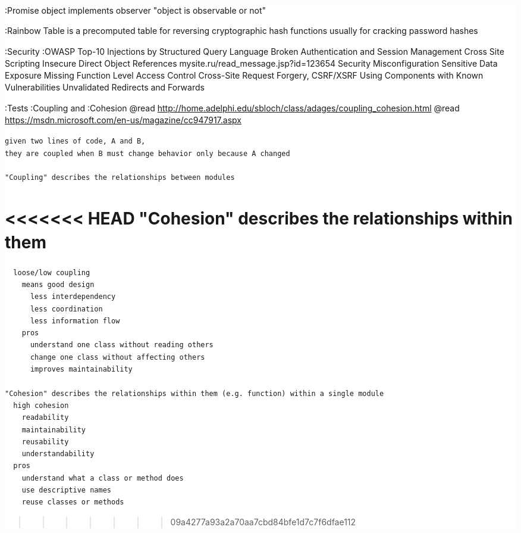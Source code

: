   :Promise
    object
    implements observer
    "object is observable or not"

:Rainbow Table
  is a precomputed table for reversing cryptographic hash functions
  usually for cracking password hashes

:Security
  :OWASP Top-10
    Injections
      by Structured Query Language
    Broken Authentication and Session Management
    Cross Site Scripting
    Insecure Direct Object References
      mysite.ru/read_message.jsp?id=123654
    Security Misconfiguration
    Sensitive Data Exposure
    Missing Function Level Access Control
    Cross-Site Request Forgery, CSRF/XSRF
    Using Components with Known Vulnerabilities
    Unvalidated Redirects and Forwards

:Tests
  :Coupling and :Cohesion
    @read http://home.adelphi.edu/sbloch/class/adages/coupling_cohesion.html
    @read https://msdn.microsoft.com/en-us/magazine/cc947917.aspx

    given two lines of code, A and B,
    they are coupled when B must change behavior only because A changed

    "Coupling" describes the relationships between modules
<<<<<<< HEAD
    "Cohesion" describes the relationships within them
=======
      loose/low coupling
        means good design
          less interdependency
          less coordination
          less information flow
        pros
          understand one class without reading others
          change one class without affecting others
          improves maintainability

    "Cohesion" describes the relationships within them (e.g. function) within a single module
      high cohesion
        readability
        maintainability
        reusability
        understandability
      pros
        understand what a class or method does
        use descriptive names
        reuse classes or methods
>>>>>>> 09a4277a93a2a70aa7cbd84bfe1d7c7f6dfae112
